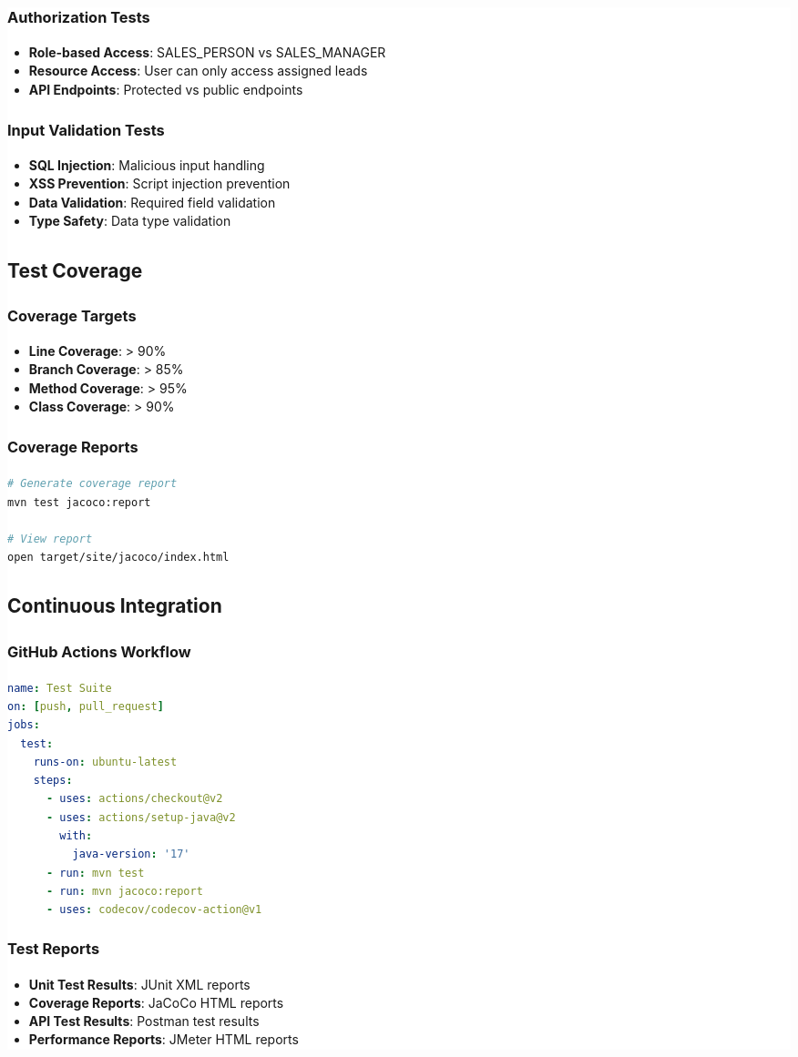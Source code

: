 ### Authorization Tests
- **Role-based Access**: SALES_PERSON vs SALES_MANAGER
- **Resource Access**: User can only access assigned leads
- **API Endpoints**: Protected vs public endpoints

### Input Validation Tests
- **SQL Injection**: Malicious input handling
- **XSS Prevention**: Script injection prevention
- **Data Validation**: Required field validation
- **Type Safety**: Data type validation

## Test Coverage

### Coverage Targets
- **Line Coverage**: > 90%
- **Branch Coverage**: > 85%
- **Method Coverage**: > 95%
- **Class Coverage**: > 90%

### Coverage Reports
```bash
# Generate coverage report
mvn test jacoco:report

# View report
open target/site/jacoco/index.html
```

## Continuous Integration

### GitHub Actions Workflow
```yaml
name: Test Suite
on: [push, pull_request]
jobs:
  test:
    runs-on: ubuntu-latest
    steps:
      - uses: actions/checkout@v2
      - uses: actions/setup-java@v2
        with:
          java-version: '17'
      - run: mvn test
      - run: mvn jacoco:report
      - uses: codecov/codecov-action@v1
```

### Test Reports
- **Unit Test Results**: JUnit XML reports
- **Coverage Reports**: JaCoCo HTML reports
- **API Test Results**: Postman test results
- **Performance Reports**: JMeter HTML reports
